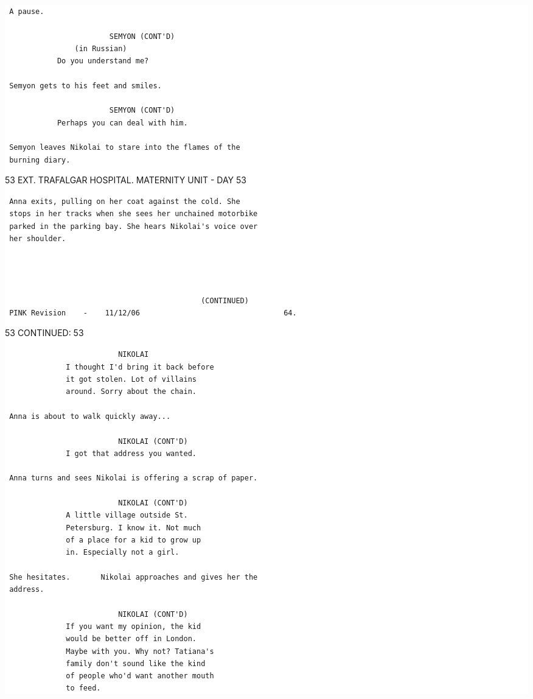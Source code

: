      A pause.

                            SEMYON (CONT'D)
                    (in Russian)
                Do you understand me?

     Semyon gets to his feet and smiles.

                            SEMYON (CONT'D)
                Perhaps you can deal with him.

     Semyon leaves Nikolai to stare into the flames of the
     burning diary.

53   EXT. TRAFALGAR HOSPITAL. MATERNITY UNIT - DAY                   53

     Anna exits, pulling on her coat against the cold. She
     stops in her tracks when she sees her unchained motorbike
     parked in the parking bay. She hears Nikolai's voice over
     her shoulder.




                                                 (CONTINUED)
     PINK Revision    -    11/12/06                                 64.



53   CONTINUED:                                                           53

                              NIKOLAI
                  I thought I'd bring it back before
                  it got stolen. Lot of villains
                  around. Sorry about the chain.

     Anna is about to walk quickly away...

                              NIKOLAI (CONT'D)
                  I got that address you wanted.

     Anna turns and sees Nikolai is offering a scrap of paper.

                              NIKOLAI (CONT'D)
                  A little village outside St.
                  Petersburg. I know it. Not much
                  of a place for a kid to grow up
                  in. Especially not a girl.

     She hesitates.       Nikolai approaches and gives her the
     address.

                              NIKOLAI (CONT'D)
                  If you want my opinion, the kid
                  would be better off in London.
                  Maybe with you. Why not? Tatiana's
                  family don't sound like the kind
                  of people who'd want another mouth
                  to feed.
